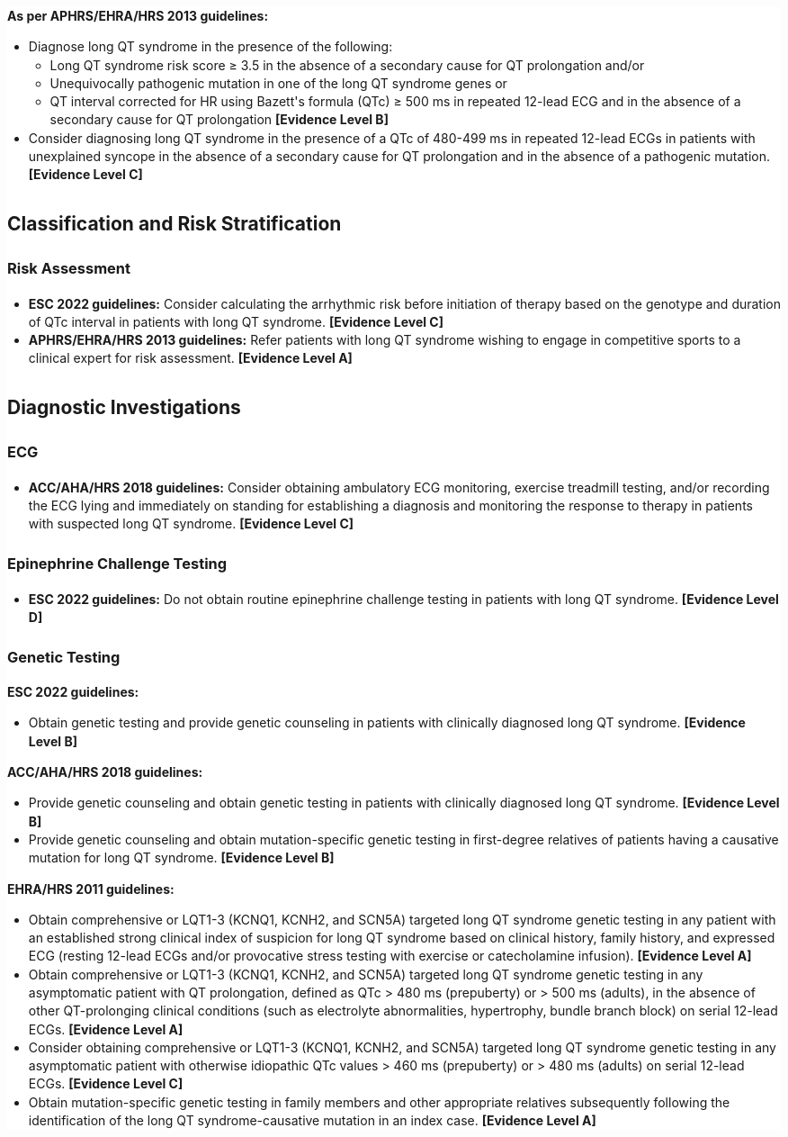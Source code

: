 **As per APHRS/EHRA/HRS 2013 guidelines:**
- Diagnose long QT syndrome in the presence of the following:
  - Long QT syndrome risk score ≥ 3.5 in the absence of a secondary cause for QT prolongation and/or
  - Unequivocally pathogenic mutation in one of the long QT syndrome genes or
  - QT interval corrected for HR using Bazett's formula (QTc) ≥ 500 ms in repeated 12-lead ECG and in the absence of a secondary cause for QT prolongation **[Evidence Level B]**
- Consider diagnosing long QT syndrome in the presence of a QTc of 480-499 ms in repeated 12-lead ECGs in patients with unexplained syncope in the absence of a secondary cause for QT prolongation and in the absence of a pathogenic mutation. **[Evidence Level C]**

## Classification and Risk Stratification

### Risk Assessment
- **ESC 2022 guidelines:** Consider calculating the arrhythmic risk before initiation of therapy based on the genotype and duration of QTc interval in patients with long QT syndrome. **[Evidence Level C]**
- **APHRS/EHRA/HRS 2013 guidelines:** Refer patients with long QT syndrome wishing to engage in competitive sports to a clinical expert for risk assessment. **[Evidence Level A]**

## Diagnostic Investigations

### ECG
- **ACC/AHA/HRS 2018 guidelines:** Consider obtaining ambulatory ECG monitoring, exercise treadmill testing, and/or recording the ECG lying and immediately on standing for establishing a diagnosis and monitoring the response to therapy in patients with suspected long QT syndrome. **[Evidence Level C]**

### Epinephrine Challenge Testing
- **ESC 2022 guidelines:** Do not obtain routine epinephrine challenge testing in patients with long QT syndrome. **[Evidence Level D]**

### Genetic Testing

**ESC 2022 guidelines:**
- Obtain genetic testing and provide genetic counseling in patients with clinically diagnosed long QT syndrome. **[Evidence Level B]**

**ACC/AHA/HRS 2018 guidelines:**
- Provide genetic counseling and obtain genetic testing in patients with clinically diagnosed long QT syndrome. **[Evidence Level B]**
- Provide genetic counseling and obtain mutation-specific genetic testing in first-degree relatives of patients having a causative mutation for long QT syndrome. **[Evidence Level B]**

**EHRA/HRS 2011 guidelines:**
- Obtain comprehensive or LQT1-3 (KCNQ1, KCNH2, and SCN5A) targeted long QT syndrome genetic testing in any patient with an established strong clinical index of suspicion for long QT syndrome based on clinical history, family history, and expressed ECG (resting 12-lead ECGs and/or provocative stress testing with exercise or catecholamine infusion). **[Evidence Level A]**
- Obtain comprehensive or LQT1-3 (KCNQ1, KCNH2, and SCN5A) targeted long QT syndrome genetic testing in any asymptomatic patient with QT prolongation, defined as QTc > 480 ms (prepuberty) or > 500 ms (adults), in the absence of other QT-prolonging clinical conditions (such as electrolyte abnormalities, hypertrophy, bundle branch block) on serial 12-lead ECGs. **[Evidence Level A]**
- Consider obtaining comprehensive or LQT1-3 (KCNQ1, KCNH2, and SCN5A) targeted long QT syndrome genetic testing in any asymptomatic patient with otherwise idiopathic QTc values > 460 ms (prepuberty) or > 480 ms (adults) on serial 12-lead ECGs. **[Evidence Level C]**
- Obtain mutation-specific genetic testing in family members and other appropriate relatives subsequently following the identification of the long QT syndrome-causative mutation in an index case. **[Evidence Level A]**